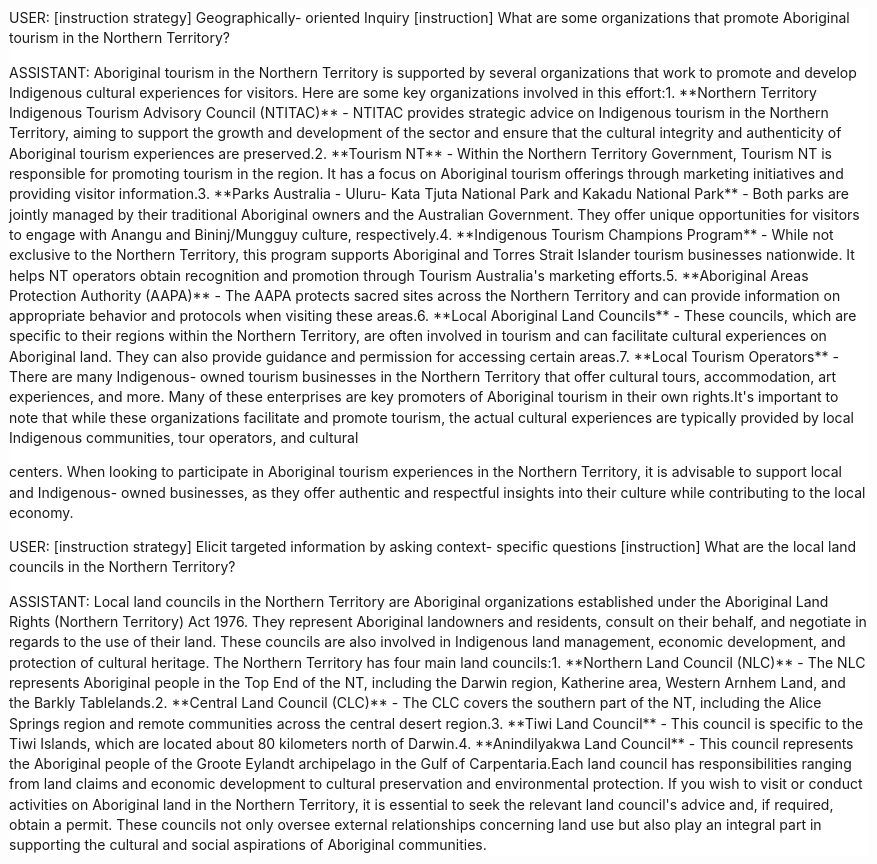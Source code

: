 USER: [instruction strategy] Geographically- oriented Inquiry [instruction] What are some organizations that promote Aboriginal tourism in the Northern Territory?

ASSISTANT: Aboriginal tourism in the Northern Territory is supported by several organizations that work to promote and develop Indigenous cultural experiences for visitors. Here are some key organizations involved in this effort:1. \*\*Northern Territory Indigenous Tourism Advisory Council (NTITAC)\*\* - NTITAC provides strategic advice on Indigenous tourism in the Northern Territory, aiming to support the growth and development of the sector and ensure that the cultural integrity and authenticity of Aboriginal tourism experiences are preserved.2. \*\*Tourism NT\*\* - Within the Northern Territory Government, Tourism NT is responsible for promoting tourism in the region. It has a focus on Aboriginal tourism offerings through marketing initiatives and providing visitor information.3. \*\*Parks Australia - Uluru- Kata Tjuta National Park and Kakadu National Park\*\* - Both parks are jointly managed by their traditional Aboriginal owners and the Australian Government. They offer unique opportunities for visitors to engage with Anangu and Bininj/Mungguy culture, respectively.4. \*\*Indigenous Tourism Champions Program\*\* - While not exclusive to the Northern Territory, this program supports Aboriginal and Torres Strait Islander tourism businesses nationwide. It helps NT operators obtain recognition and promotion through Tourism Australia's marketing efforts.5. \*\*Aboriginal Areas Protection Authority (AAPA)\*\* - The AAPA protects sacred sites across the Northern Territory and can provide information on appropriate behavior and protocols when visiting these areas.6. \*\*Local Aboriginal Land Councils\*\* - These councils, which are specific to their regions within the Northern Territory, are often involved in tourism and can facilitate cultural experiences on Aboriginal land. They can also provide guidance and permission for accessing certain areas.7. \*\*Local Tourism Operators\*\* - There are many Indigenous- owned tourism businesses in the Northern Territory that offer cultural tours, accommodation, art experiences, and more. Many of these enterprises are key promoters of Aboriginal tourism in their own rights.It's important to note that while these organizations facilitate and promote tourism, the actual cultural experiences are typically provided by local Indigenous communities, tour operators, and cultural

centers. When looking to participate in Aboriginal tourism experiences in the Northern Territory, it is advisable to support local and Indigenous- owned businesses, as they offer authentic and respectful insights into their culture while contributing to the local economy.

USER: [instruction strategy] Elicit targeted information by asking context- specific questions [instruction] What are the local land councils in the Northern Territory?

ASSISTANT: Local land councils in the Northern Territory are Aboriginal organizations established under the Aboriginal Land Rights (Northern Territory) Act 1976. They represent Aboriginal landowners and residents, consult on their behalf, and negotiate in regards to the use of their land. These councils are also involved in Indigenous land management, economic development, and protection of cultural heritage. The Northern Territory has four main land councils:1. \*\*Northern Land Council (NLC)\*\* - The NLC represents Aboriginal people in the Top End of the NT, including the Darwin region, Katherine area, Western Arnhem Land, and the Barkly Tablelands.2. \*\*Central Land Council (CLC)\*\* - The CLC covers the southern part of the NT, including the Alice Springs region and remote communities across the central desert region.3. \*\*Tiwi Land Council\*\* - This council is specific to the Tiwi Islands, which are located about 80 kilometers north of Darwin.4. \*\*Anindilyakwa Land Council\*\* - This council represents the Aboriginal people of the Groote Eylandt archipelago in the Gulf of Carpentaria.Each land council has responsibilities ranging from land claims and economic development to cultural preservation and environmental protection. If you wish to visit or conduct activities on Aboriginal land in the Northern Territory, it is essential to seek the relevant land council's advice and, if required, obtain a permit. These councils not only oversee external relationships concerning land use but also play an integral part in supporting the cultural and social aspirations of Aboriginal communities.
